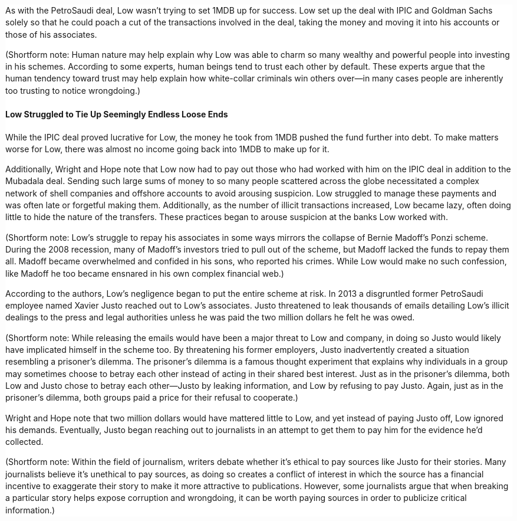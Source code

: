 As with the PetroSaudi deal, Low wasn’t trying to set 1MDB up for success. Low set up the deal with IPIC and Goldman Sachs solely so that he could poach a cut of the transactions involved in the deal, taking the money and moving it into his accounts or those of his associates.

(Shortform note: Human nature may help explain why Low was able to charm so many wealthy and powerful people into investing in his schemes. According to some experts, human beings tend to trust each other by default. These experts argue that the human tendency toward trust may help explain how white-collar criminals win others over—in many cases people are inherently too trusting to notice wrongdoing.)

#### Low Struggled to Tie Up Seemingly Endless Loose Ends

While the IPIC deal proved lucrative for Low, the money he took from 1MDB pushed the fund further into debt. To make matters worse for Low, there was almost no income going back into 1MDB to make up for it.

Additionally, Wright and Hope note that Low now had to pay out those who had worked with him on the IPIC deal in addition to the Mubadala deal. Sending such large sums of money to so many people scattered across the globe necessitated a complex network of shell companies and offshore accounts to avoid arousing suspicion. Low struggled to manage these payments and was often late or forgetful making them. Additionally, as the number of illicit transactions increased, Low became lazy, often doing little to hide the nature of the transfers. These practices began to arouse suspicion at the banks Low worked with.

(Shortform note: Low’s struggle to repay his associates in some ways mirrors the collapse of Bernie Madoff’s Ponzi scheme. During the 2008 recession, many of Madoff’s investors tried to pull out of the scheme, but Madoff lacked the funds to repay them all. Madoff became overwhelmed and confided in his sons, who reported his crimes. While Low would make no such confession, like Madoff he too became ensnared in his own complex financial web.)

According to the authors, Low’s negligence began to put the entire scheme at risk. In 2013 a disgruntled former PetroSaudi employee named Xavier Justo reached out to Low’s associates. Justo threatened to leak thousands of emails detailing Low’s illicit dealings to the press and legal authorities unless he was paid the two million dollars he felt he was owed.

(Shortform note: While releasing the emails would have been a major threat to Low and company, in doing so Justo would likely have implicated himself in the scheme too. By threatening his former employers, Justo inadvertently created a situation resembling a prisoner’s dilemma. The prisoner’s dilemma is a famous thought experiment that explains why individuals in a group may sometimes choose to betray each other instead of acting in their shared best interest. Just as in the prisoner’s dilemma, both Low and Justo chose to betray each other—Justo by leaking information, and Low by refusing to pay Justo. Again, just as in the prisoner’s dilemma, both groups paid a price for their refusal to cooperate.)

Wright and Hope note that two million dollars would have mattered little to Low, and yet instead of paying Justo off, Low ignored his demands. Eventually, Justo began reaching out to journalists in an attempt to get them to pay him for the evidence he’d collected.

(Shortform note: Within the field of journalism, writers debate whether it’s ethical to pay sources like Justo for their stories. Many journalists believe it’s unethical to pay sources, as doing so creates a conflict of interest in which the source has a financial incentive to exaggerate their story to make it more attractive to publications. However, some journalists argue that when breaking a particular story helps expose corruption and wrongdoing, it can be worth paying sources in order to publicize critical information.)
